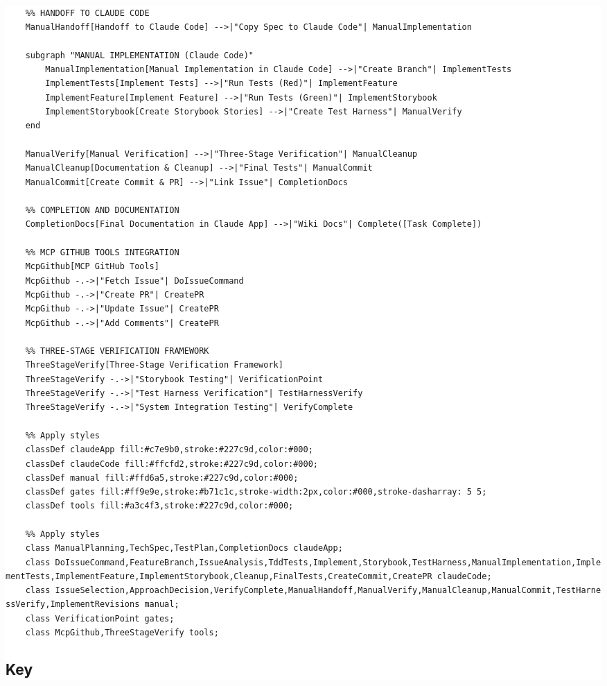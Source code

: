 ```mermaid
    %% HANDOFF TO CLAUDE CODE
    ManualHandoff[Handoff to Claude Code] -->|"Copy Spec to Claude Code"| ManualImplementation
    
    subgraph "MANUAL IMPLEMENTATION (Claude Code)"
        ManualImplementation[Manual Implementation in Claude Code] -->|"Create Branch"| ImplementTests
        ImplementTests[Implement Tests] -->|"Run Tests (Red)"| ImplementFeature
        ImplementFeature[Implement Feature] -->|"Run Tests (Green)"| ImplementStorybook
        ImplementStorybook[Create Storybook Stories] -->|"Create Test Harness"| ManualVerify
    end
    
    ManualVerify[Manual Verification] -->|"Three-Stage Verification"| ManualCleanup
    ManualCleanup[Documentation & Cleanup] -->|"Final Tests"| ManualCommit
    ManualCommit[Create Commit & PR] -->|"Link Issue"| CompletionDocs
    
    %% COMPLETION AND DOCUMENTATION
    CompletionDocs[Final Documentation in Claude App] -->|"Wiki Docs"| Complete([Task Complete])
    
    %% MCP GITHUB TOOLS INTEGRATION
    McpGithub[MCP GitHub Tools]
    McpGithub -.->|"Fetch Issue"| DoIssueCommand
    McpGithub -.->|"Create PR"| CreatePR
    McpGithub -.->|"Update Issue"| CreatePR
    McpGithub -.->|"Add Comments"| CreatePR
    
    %% THREE-STAGE VERIFICATION FRAMEWORK
    ThreeStageVerify[Three-Stage Verification Framework]
    ThreeStageVerify -.->|"Storybook Testing"| VerificationPoint
    ThreeStageVerify -.->|"Test Harness Verification"| TestHarnessVerify
    ThreeStageVerify -.->|"System Integration Testing"| VerifyComplete
    
    %% Apply styles
    classDef claudeApp fill:#c7e9b0,stroke:#227c9d,color:#000;
    classDef claudeCode fill:#ffcfd2,stroke:#227c9d,color:#000;
    classDef manual fill:#ffd6a5,stroke:#227c9d,color:#000;
    classDef gates fill:#ff9e9e,stroke:#b71c1c,stroke-width:2px,color:#000,stroke-dasharray: 5 5;
    classDef tools fill:#a3c4f3,stroke:#227c9d,color:#000;
    
    %% Apply styles
    class ManualPlanning,TechSpec,TestPlan,CompletionDocs claudeApp;
    class DoIssueCommand,FeatureBranch,IssueAnalysis,TddTests,Implement,Storybook,TestHarness,ManualImplementation,ImplementTests,ImplementFeature,ImplementStorybook,Cleanup,FinalTests,CreateCommit,CreatePR claudeCode;
    class IssueSelection,ApproachDecision,VerifyComplete,ManualHandoff,ManualVerify,ManualCleanup,ManualCommit,TestHarnessVerify,ImplementRevisions manual;
    class VerificationPoint gates;
    class McpGithub,ThreeStageVerify tools;
```

## Key
